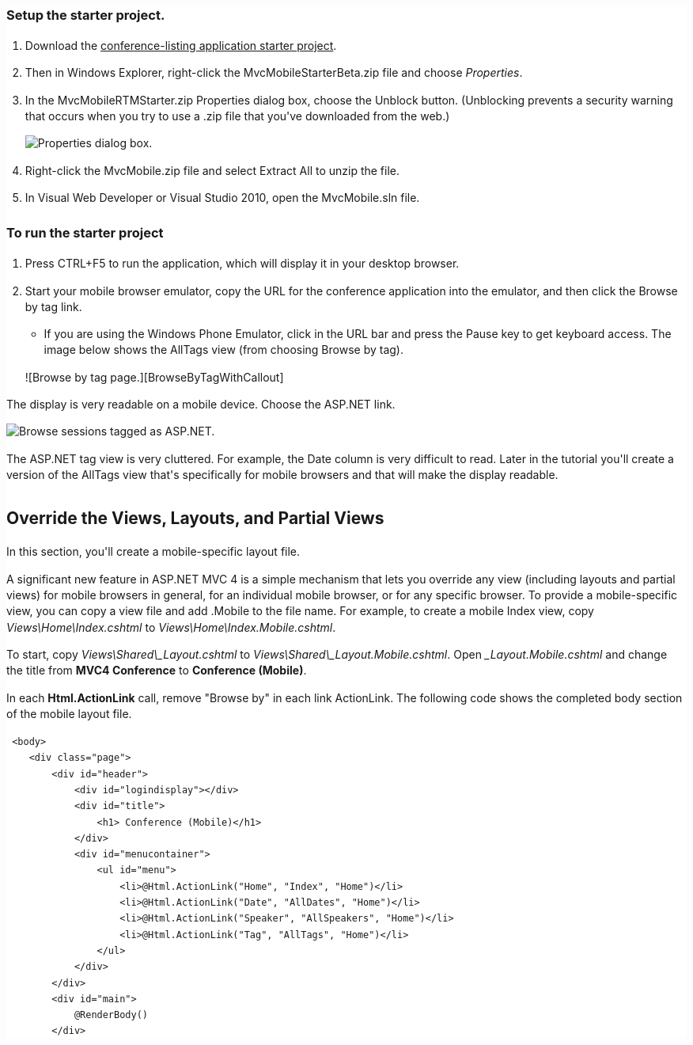 <h3><a name="bkmk_setupstarterproject"></a>Setup the starter project.</h3>

1.	Download the [conference-listing application starter project][MVC4StarterProject].

2. 	Then in Windows Explorer, right-click the MvcMobileStarterBeta.zip file and choose *Properties*.

3. 	In the MvcMobileRTMStarter.zip Properties dialog box, choose the Unblock button. (Unblocking prevents a security warning that occurs when you try to use a .zip file that you've downloaded from the web.)

	![Properties dialog box.][PropertiesPopup]

4.	Right-click the MvcMobile.zip file and select Extract All to unzip the file.

5. 	In Visual Web Developer or Visual Studio 2010, open the MvcMobile.sln file.

<h3>To run the starter project</h3>

1.	Press CTRL+F5 to run the application, which will display it in your desktop browser.
2.	Start your mobile browser emulator, copy the URL for the conference application into the emulator, and then click the Browse by tag link.
	- If you are using the Windows Phone Emulator, click in the URL bar and press the Pause key to get keyboard access. The image below shows the AllTags view (from choosing Browse by tag).

	![Browse by tag page.][BrowseByTagWithCallout]

The display is very readable on a mobile device. Choose the ASP.NET link.

![Browse sessions tagged as ASP.NET.][ASPNetPage]

The ASP.NET tag view is very cluttered. For example, the Date column is very difficult to read. Later in the tutorial you'll create a version of the AllTags view that's specifically for mobile browsers and that will make the display readable.

<h2><a name="bkmk_overrideviews"></a>Override the Views, Layouts, and Partial Views</h2>

In this section, you'll create a mobile-specific layout file.

A significant new feature in ASP.NET MVC 4 is a simple mechanism that lets you override any view (including layouts and partial views) for mobile browsers in general, for an individual mobile browser, or for any specific browser. To provide a mobile-specific view, you can copy a view file and add .Mobile to the file name. For example, to create a mobile Index view, copy *Views\Home\Index.cshtml* to *Views\Home\Index.Mobile.cshtml*.

To start, copy *Views\Shared\\_Layout.cshtml* to *Views\Shared\\_Layout.Mobile.cshtml*. Open *_Layout.Mobile.cshtml* and change the title from **MVC4 Conference** to **Conference (Mobile)**.

In each **Html.ActionLink** call, remove "Browse by" in each link ActionLink. The following code shows the completed body section of the mobile layout file.

     <body>
        <div class="page">
            <div id="header">
                <div id="logindisplay"></div>
                <div id="title">
                    <h1> Conference (Mobile)</h1>
                </div>
                <div id="menucontainer">
                    <ul id="menu">
                        <li>@Html.ActionLink("Home", "Index", "Home")</li>
                        <li>@Html.ActionLink("Date", "AllDates", "Home")</li>
                        <li>@Html.ActionLink("Speaker", "AllSpeakers", "Home")</li>
                        <li>@Html.ActionLink("Tag", "AllTags", "Home")</li>
                    </ul>
                </div>
            </div>
            <div id="main">
                @RenderBody()
            </div>

[Create a Windows Azure web site]: #bkmk_createaccount
[Setup the starter Project]: #bbkmk_setupstarterproject
[Override the Views, Layouts, and Partial Views]: #bkmk_overrideviews
[Use jQuery Mobile to define the mobile broswer interface]: #bkmk_usejquerymobile
[Improve the Speakers List]: #bkmk_Improvespeakerslis
[Create a Mobile Speakers View]: #bkmk_mobilespeakersview
[Improve the Tags List]: #bkmk_improvetags
[Improve the Dates List]: #bkmk_improvedates
[Improve the SessionsTable View]: #bkmk_improvesessionstable
[Improve the SessionByCode View]: #bkmk_improvesessionbycode
[Deploy the Application to the Windows Azure Web Site]: #bkmk_deployapplciation
[CreateWebSite1]: ../media/depoly_mobile_new_website_1.png
[CreateWebSite2]: ../media/depoly_mobile_new_website_2.png
[CreateWebSite3]: ../media/depoly_mobile_new_website_3.png
[CreateWebSite4]: ../media/depoly_mobile_new_website_4.png
[AppMainPage]: ../media/FinishedAPPMainScreen.png
[PropertiesPopup]: ../media/propertiespopup.png
[ASPNetPage]: ../media/ASPNetPage.png
[Overrideviews1]: ../media/windows-live-writer_asp_net-mvc-4-mobile-features_d2ff_p2m_layouttags_mobile_thumb.png
[Overrideviews2]: ../media/Windows-Live-Writer_ASP_NET-MVC-4-Mobile-Features_D2FF_p2_layoutTagsDesktop_thumb.png
[jquery1]: ../media/deploy-mobile-open-packagmanager.png
[jquery2]: ../media/deploy-mobile-open-install-jquey.png
[jquery3]: ../media/windows-live-writer_asp_net-mvc-4-mobile-features_d2ff_p3_afternuget_thumb.png
[jquery4]: ../media/windows-live-writer_asp_net-mvc-4-mobile-features_d2ff_p3_desktopviewwithmobilelink_thumb.png
[jquery5]: ../media/windows-live-writer_asp_net-mvc-4-mobile-features_d2ff_p3_desktopviewwithmobilelink_thumb.png
[jquery6]: ../media/Windows-Live-Writer_ASP_NET-MVC-4-Mobile-Features_D2FF_p3_desktopBrowser_thumb.png
[SpeakerList1]: ../media/windows-live-writer_asp_net-mvc-4-mobile-features_d2ff_p3_speakersdesktop_thumb.png
[SpeakerList2]: ../media/windows-live-writer_asp_net-mvc-4-mobile-features_d2ff_p3_speakersconsistent_thumb.png
[SpeakerList3]: ../media/windows-live-writer_asp_net-mvc-4-mobile-features_d2ff_p3_updatedspeakerview1_thumb.png
[SpeakerList4]: ../media/windows-live-writer_asp_net-mvc-4-mobile-features_d2ff_ps_data_filter_thumb.png
[MobileSpeakersView1]: ../media/windows-live-writer_asp_net-mvc-4-mobile-features_d2ff_p3_updatedspeakerview1_thumb.png
[MobileSpeakersView2]: ../media/windows-live-writer_asp_net-mvc-4-mobile-features_d2ff_ps_data_filter_thumb.png
[MobileSpeakersView3]: ../media/windows-live-writer_asp_net-mvc-4-mobile-features_d2ff_ps_data_filter_sc_thumb.png
[TagsList1]: ../media/windows-live-writer_asp_net-mvc-4-mobile-features_d2ff_p3_tags_j_thumb.png
[DatesList1]: ../media/windows-live-writer_asp_net-mvc-4-mobile-features_d2ff_p3_dates1_thumb.png
[DatesList2]: ../media/windows-live-writer_asp_net-mvc-4-mobile-features_d2ff_p3_dates2_thumb.png
[SessionView1]: ../media/windows-live-writer_asp_net-mvc-4-mobile-features_d2ff_ps_data_filter_sc_thumb_1.png
[SessionView2]: ../media/windows-live-writer_asp_net-mvc-4-mobile-features_d2ff_p3_scottha_thumb.png
[SessionView3]: ../media/windows-live-writer_asp_net-mvc-4-mobile-features_d2ff_ps_sessionsbyscottha_thumb.png
[SessionByCode1]: ../media/windows-live-writer_asp_net-mvc-4-mobile-features_d2ff_ps_data_filter_sc_thumb_2.png
[SessionByCode2]: ../media/windows-live-writer_asp_net-mvc-4-mobile-features_d2ff_p3_scottha_thumb.png
[SessionByCode3]: ../media/windows-live-writer_asp_net-mvc-4-mobile-features_d2ff_ps_love_thumb.png
[SessionByCode4]: ../media/windows-live-writer_asp_net-mvc-4-mobile-features_d2ff_p3_love2_thumb.png
[DeployApplication1]: ../media/depoly_mobile_new_website_5.png
[DeployApplication2]: ../media/depoly_mobile_new_website_6.png
[DeployApplication3]: ../media/depoly_mobile_new_website_7.png
[DeployApplication4]: ../media/depoly_mobile_new_website_8.png
[DeployApplication5]: ../media/depoly_mobile_new_website_9.png
[DeployApplication6]: ../media/depoly_mobile_new_website_10.png
[DeployApplication7]: ../media/depoly_mobile_new_website_12.png
[DeployApplication8]: ../media/depoly_mobile_new_website_13.png
[DeployApplication9]: ../media/depoly_mobile_new_website_14.png
[DeployApplication10]: ../media/depoly_mobile_new_website_15.png
[VSWDExpresPrerequites]: http://www.microsoft.com/web/gallery/install.aspx?appid=VWD2010SP1Pack
[MVC4DeveloperPreview]: http://www.asp.net/mvc/mvc4
[WebDeployUpdate]: http://www.windowsazure.com/en-us/develop/net/
[Visual Studio Express 2012]: http://www.microsoft.com/visualstudio/eng/products/visual-studio-express-products
[MVC4StarterProject]: http://go.microsoft.com/fwlink/?LinkId=228307
[FinishedProject]: http://go.microsoft.com/fwlink/?LinkId=228306
[Win7PhoneEmulator]: http://msdn.microsoft.com/en-us/library/ff402530(VS.92).aspx
[OperaMobileEmulator]: http://www.opera.com/developer/tools/mobile/
[AppleSafari]: http://www.apple.com/safari/download/
[HowToSafari]: http://www.davidalison.com/2008/05/how-to-let-safari-pretend-its-ie.html
[FireFox]: http://www.bing.com/search?q=firefox+download
[FireFoxUserAgentSwitcher]: https://addons.mozilla.org/en-US/firefox/addon/user-agent-switcher/
[CSSMediaQuries]: http://www.w3.org/TR/css3-mediaqueries/
[jquerydocs]: http://jquerymobile.com/demos/1.0b3/#/demos/1.0b3/docs/about/intro.html
[setuseragent]: http://www.howtogeek.com/113439/how-to-change-your-browsers-user-agent-without-installing-any-extensions/
[managementportal]: https://manage.windowsazure.com
[WebPIAzureSdk20NetVS12]: ../Media/WebPIAzureSdk20NetVS12.png
[rxf]: ../Media/rxf.png
[Add XSRF Protection]: #xsrf
[ClickWebSite]: ../Media/ClickWebSite.png
[CreateWebsite]: ../Media/CreateWebsite.png
[CreateWebsite]: ../Media/CreateWebsite.png
[DeployedWebSite]: ../Media/DeployedWebSite.png
[DownloadPublishProfile]: ../Media/DownloadPublishProfile.png
[ImportPublishSettings]: ../Media/ImportPublishSettings.png
[ImportPublishProfile]: ../Media/ImportPublishProfile.png
[InternetAppTemplate]: ../Media/InternetAppTemplate.png
[NewMVC4WebApp]: ../Media/NewMVC4WebApp.png
[NewVSProject]: ../Media/NewVSProject.png
[PublishOutput]: ../Media/PublishOutput.png
[PublishVSSolution]: ../Media/PublishVSSolution.png
[PublishWebSettingsTab]: ../Media/PublishWebSettingsTab.png
[PublishWebStartPreview]: ../Media/PublishWebStartPreview.png
[PublishWebStartPreviewOutput]: ../Media/PublishWebStartPreviewOutput.png
[SavePublishSettings]: ../Media/SavePublishSettings.png
[ValidateConnection]: ../Media/ValidateConnection.png
[ValidateConnectionSuccess]: ../Media/ValidateConnectionSuccess.png
[WebPIAzureSdk20NetVS12]: ../Media/WebPIAzureSdk20NetVS12.png
[WebSiteNew]: ../Media/WebSiteNew.png
[WebSiteStatusRunning]: ../Media/WebSiteStatusRunning.png
[firsdeploy001]: ../Media/dntutmobile-deploy1-download-profile.png
[firsdeploy002]: ../Media/dntutmobile-deploy1-save-profile.png
[firsdeploy003]: ../Media/dntutmobile-deploy1-publish-001.png
[firsdeploy004]: ../Media/dntutmobile-deploy1-publish-002.png
[firsdeploy005]: ../Media/dntutmobile-deploy1-publish-003.png
[firsdeploy006]: ../Media/dntutmobile-deploy1-publish-004.png
[firsdeploy007]: ../Media/dntutmobile-deploy1-publish-005.png
[firsdeploy008]: ../Media/dntutmobile-deploy1-publish-006.png
[firsdeploy009]: ../Media/dntutmobile-deploy1-publish-007.png
[rxPWS]: ../Media/rxPWS.png
[rxNewCtx]: ../Media/rxNewCtx.png